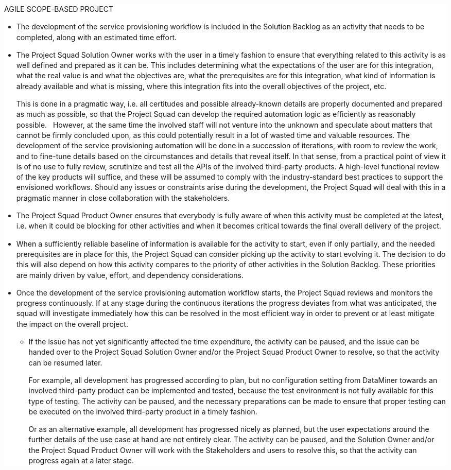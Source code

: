 AGILE SCOPE-BASED PROJECT

- The development of the service provisioning workflow is included in the Solution Backlog as an activity that needs to be completed, along with an estimated time effort.

- The Project Squad Solution Owner works with the user in a timely fashion to ensure that everything related to this activity is as well defined and prepared as it can be. This includes determining what the expectations of the user are for this integration, what the real value is and what the objectives are, what the prerequisites are for this integration, what kind of information is already available and what is missing, where this integration fits into the overall objectives of the project, etc.

    This is done in a pragmatic way, i.e. all certitudes and possible already-known details are properly documented and prepared as much as possible, so that the Project Squad can develop the required automation logic as efficiently as reasonably possible.       However, at the same time the involved staff will not venture into the unknown and speculate about matters that cannot be firmly concluded upon, as this could potentially result in a lot of wasted time and valuable resources. The development of the service provisioning automation will be done in a succession of iterations, with room to review the work, and to fine-tune details based on the circumstances and details that reveal itself.
    In that sense, from a practical point of view it is of no use to fully review, scrutinize and test all the APIs of the involved third-party products. A high-level functional review of the key products will suffice, and these will be assumed to comply with the industry-standard best practices to support the envisioned workflows. Should any issues or constraints arise during the development, the Project Squad will deal with this in a pragmatic manner in close collaboration with the stakeholders.  

- The Project Squad Product Owner ensures that everybody is fully aware of when this activity must be completed at the latest, i.e. when it could be blocking for other activities and when it becomes critical towards the final overall delivery of the project.

- When a sufficiently reliable baseline of information is available for the activity to start, even if only partially, and the needed prerequisites are in place for this, the Project Squad can consider picking up the activity to start evolving it. The decision to do this will also depend on how this activity compares to the priority of other activities in the Solution Backlog. These priorities are mainly driven by value, effort, and dependency considerations.

- Once the development of the service provisioning automation workflow starts, the Project Squad reviews and monitors the progress continuously. If at any stage during the continuous iterations the progress deviates from what was anticipated, the squad will investigate immediately how this can be resolved in the most efficient way in order to prevent or at least mitigate the impact on the overall project.

    - If the issue has not yet significantly affected the time expenditure, the activity can be paused, and the issue can be handed over to the Project Squad Solution Owner and/or the Project Squad Product Owner to resolve, so that the activity can be resumed later.

        For example, all development has progressed according to plan, but no configuration setting from DataMiner towards an involved third-party product can be implemented and tested, because the test environment is not fully available for this type of testing. The activity can be paused, and the necessary preparations can be made to ensure that proper testing can be executed on the involved third-party product in a timely fashion. 

        Or as an alternative example, all development has progressed nicely as planned, but the user expectations around the further details of the use case at hand are not entirely clear. The activity can be paused, and the Solution Owner and/or the Project Squad Product Owner will work with the Stakeholders and users to resolve this, so that the activity can progress again at a later stage.
